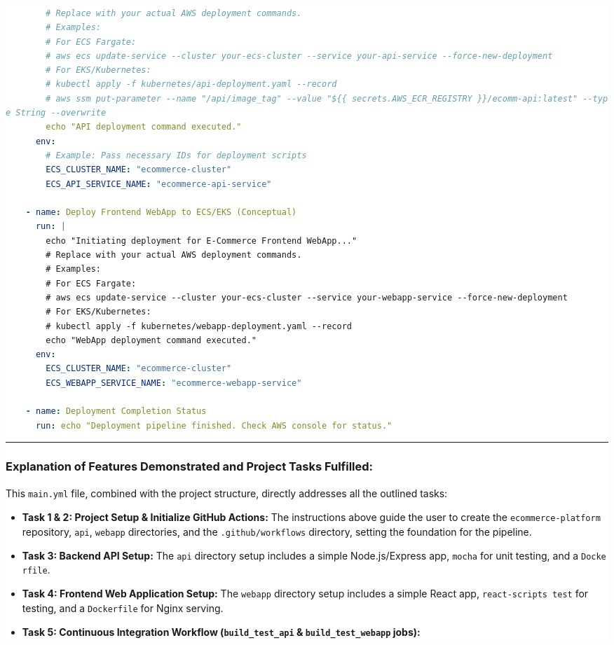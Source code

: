 ```yaml
        # Replace with your actual AWS deployment commands.
        # Examples:
        # For ECS Fargate:
        # aws ecs update-service --cluster your-ecs-cluster --service your-api-service --force-new-deployment
        # For EKS/Kubernetes:
        # kubectl apply -f kubernetes/api-deployment.yaml --record
        # aws ssm put-parameter --name "/api/image_tag" --value "${{ secrets.AWS_ECR_REGISTRY }}/ecomm-api:latest" --type String --overwrite
        echo "API deployment command executed."
      env:
        # Example: Pass necessary IDs for deployment scripts
        ECS_CLUSTER_NAME: "ecommerce-cluster"
        ECS_API_SERVICE_NAME: "ecommerce-api-service"

    - name: Deploy Frontend WebApp to ECS/EKS (Conceptual)
      run: |
        echo "Initiating deployment for E-Commerce Frontend WebApp..."
        # Replace with your actual AWS deployment commands.
        # Examples:
        # For ECS Fargate:
        # aws ecs update-service --cluster your-ecs-cluster --service your-webapp-service --force-new-deployment
        # For EKS/Kubernetes:
        # kubectl apply -f kubernetes/webapp-deployment.yaml --record
        echo "WebApp deployment command executed."
      env:
        ECS_CLUSTER_NAME: "ecommerce-cluster"
        ECS_WEBAPP_SERVICE_NAME: "ecommerce-webapp-service"

    - name: Deployment Completion Status
      run: echo "Deployment pipeline finished. Check AWS console for status."
```

-----

### **Explanation of Features Demonstrated and Project Tasks Fulfilled:**

This `main.yml` file, combined with the project structure, directly addresses all the outlined tasks:

  * **Task 1 & 2: Project Setup & Initialize GitHub Actions:** The instructions above guide the user to create the `ecommerce-platform` repository, `api`, `webapp` directories, and the `.github/workflows` directory, setting the foundation for the pipeline.

  * **Task 3: Backend API Setup:** The `api` directory setup includes a simple Node.js/Express app, `mocha` for unit testing, and a `Dockerfile`.

  * **Task 4: Frontend Web Application Setup:** The `webapp` directory setup includes a simple React app, `react-scripts test` for testing, and a `Dockerfile` for Nginx serving.

  * **Task 5: Continuous Integration Workflow (`build_test_api` & `build_test_webapp` jobs):**
